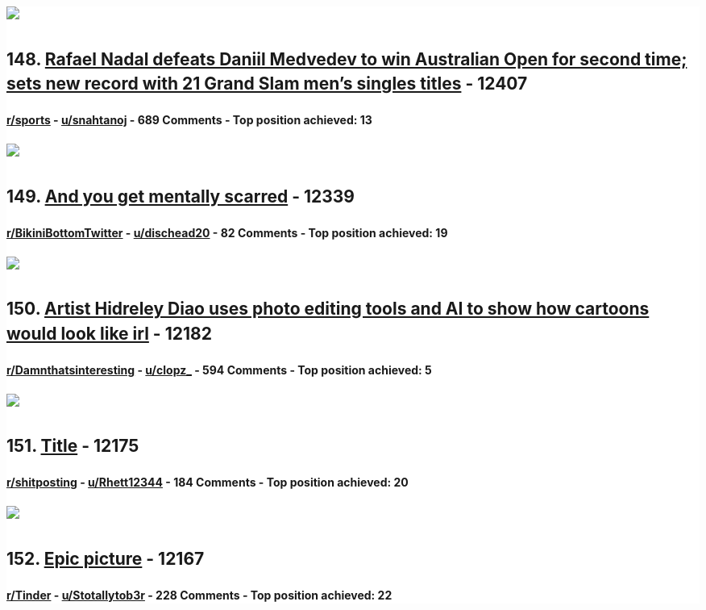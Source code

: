 <a href="https://i.redd.it/m7u5c1aj7ue81.jpg"><img src="https://b.thumbs.redditmedia.com/Q9SuNhSZ1Mz3-_kwTnMYDIR_GSSUFE_NwmlBitpsLJo.jpg"></img></a>

## 148. [Rafael Nadal defeats Daniil Medvedev to win Australian Open for second time; sets new record with 21 Grand Slam men’s singles titles](http://reddit.com/r/sports/comments/sg9zmb/rafael_nadal_defeats_daniil_medvedev_to_win/) - 12407
#### [r/sports](http://reddit.com/r/sports) - [u/snahtanoj](http://reddit.com/u/snahtanoj) - 689 Comments - Top position achieved: 13

<a href="https://www.theguardian.com/sport/live/2022/jan/30/australian-open-mens-singles-final-rafael-nadal-v-daniil-medvedev-live"><img src="https://b.thumbs.redditmedia.com/nAefdmo3LSkq5E5KWORPP-2TvK3RLs7B5RN6NSVDdYk.jpg"></img></a>

## 149. [And you get mentally scarred](http://reddit.com/r/BikiniBottomTwitter/comments/sg8807/and_you_get_mentally_scarred/) - 12339
#### [r/BikiniBottomTwitter](http://reddit.com/r/BikiniBottomTwitter) - [u/dischead20](http://reddit.com/u/dischead20) - 82 Comments - Top position achieved: 19

<a href="https://i.redd.it/z1yua93yjte81.jpg"><img src="https://b.thumbs.redditmedia.com/5SzLzSJf4-rdOXF-jU1NnKVFqW3yl8hEYW5nWbikPdg.jpg"></img></a>

## 150. [Artist Hidreley Diao uses photo editing tools and AI to show how cartoons would look like irl](http://reddit.com/r/Damnthatsinteresting/comments/sgpprs/artist_hidreley_diao_uses_photo_editing_tools_and/) - 12182
#### [r/Damnthatsinteresting](http://reddit.com/r/Damnthatsinteresting) - [u/clopz_](http://reddit.com/u/clopz_) - 594 Comments - Top position achieved: 5

<a href="https://www.reddit.com/gallery/sgpprs"><img src="https://b.thumbs.redditmedia.com/6pENdISyVv3jeI_VPoVtbT87YzLaC8h7db5dASe4JlE.jpg"></img></a>

## 151. [Title](http://reddit.com/r/shitposting/comments/sgpz3m/title/) - 12175
#### [r/shitposting](http://reddit.com/r/shitposting) - [u/Rhett12344](http://reddit.com/u/Rhett12344) - 184 Comments - Top position achieved: 20

<a href="https://v.redd.it/t0sdf6xlqxe81"><img src="https://b.thumbs.redditmedia.com/R2jwjR4YOVJMSe0DK9D1d22l6GePaTke0k07AsKC8jA.jpg"></img></a>

## 152. [Epic picture](http://reddit.com/r/Tinder/comments/sgkr70/epic_picture/) - 12167
#### [r/Tinder](http://reddit.com/r/Tinder) - [u/Stotallytob3r](http://reddit.com/u/Stotallytob3r) - 228 Comments - Top position achieved: 22

